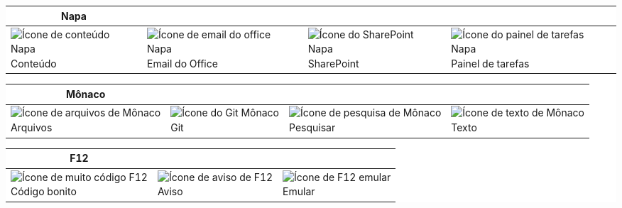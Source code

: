 |Napa||||  
|----------|-|-|-|  
|![Ícone de conteúdo Napa](../../extensibility/ux-guidelines/media/0405-53_napacontent.png "53_NapaContent 0405")<br />Conteúdo|![Ícone de email do office Napa](../../extensibility/ux-guidelines/media/0405-54_napaofficemail.png "54_NapaOfficeMail 0405")<br />Email do Office|![Ícone do SharePoint Napa](../../extensibility/ux-guidelines/media/0405-55_napasharepoint.png "55_NapaSharePoint 0405")<br />SharePoint|![Ícone do painel de tarefas Napa](../../extensibility/ux-guidelines/media/0405-56_napataskpane.png "56_NapaTaskPane 0405")<br />Painel de tarefas|  
  
|Mônaco||||  
|------------|-|-|-|  
|![Ícone de arquivos de Mônaco](../../extensibility/ux-guidelines/media/0405-57_monacofiles.png "57_MonacoFiles 0405")<br />Arquivos|![Ícone do Git Mônaco](../../extensibility/ux-guidelines/media/0405-58_monacogit.png "58_MonacoGit 0405")<br />Git|![Ícone de pesquisa de Mônaco](../../extensibility/ux-guidelines/media/0405-59_monacosearch.png "59_MonacoSearch 0405")<br />Pesquisar|![Ícone de texto de Mônaco](../../extensibility/ux-guidelines/media/0405-60_monacotext.png "60_MonacoText 0405")<br />Texto|  
  
|F12|||  
|---------|-|-|  
|![Ícone de muito código F12](../../extensibility/ux-guidelines/media/0405-61_f12prettycode.png "61_F12PrettyCode 0405")<br />Código bonito|![Ícone de aviso de F12](../../extensibility/ux-guidelines/media/0405-62_f12warning.png "62_F12Warning 0405")<br />Aviso|![Ícone de F12 emular](../../extensibility/ux-guidelines/media/0405-63_f12emulate.png "63_F12Emulate 0405")<br />Emular|